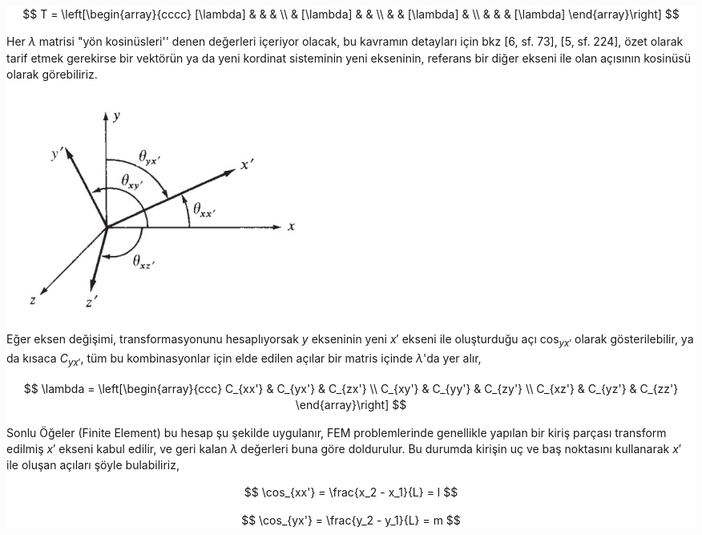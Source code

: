 $$
T = \left[\begin{array}{cccc}
[\lambda] &  & & \\
 & [\lambda] & & \\
 & & [\lambda] & \\
 & & & [\lambda]
\end{array}\right]
$$

Her $\lambda$ matrisi "yön kosinüsleri'' denen değerleri içeriyor olacak, bu
kavramın detayları için bkz [6, sf. 73], [5, sf. 224], özet olarak tarif etmek
gerekirse bir vektörün ya da yeni kordinat sisteminin yeni ekseninin, referans
bir diğer ekseni ile olan açısının kosinüsü olarak görebiliriz.

![](phy_020_strs_11_04.jpg)

Eğer eksen değişimi, transformasyonunu hesaplıyorsak $y$ ekseninin yeni $x'$
ekseni ile oluşturduğu açı $\cos_{yx'}$ olarak gösterilebilir, ya da kısaca
$C_{yx'}$, tüm bu kombinasyonlar için elde edilen açılar bir matris içinde
$\lambda$'da yer alır,

$$
\lambda = \left[\begin{array}{ccc}
C_{xx'} & C_{yx'} & C_{zx'} \\
C_{xy'} & C_{yy'} & C_{zy'} \\
C_{xz'} & C_{yz'} & C_{zz'} 
\end{array}\right]
$$

Sonlu Öğeler (Finite Element) bu hesap şu şekilde uygulanır, FEM problemlerinde
genellikle yapılan bir kiriş parçası transform edilmiş $x'$ ekseni kabul edilir,
ve geri kalan $\lambda$ değerleri buna göre doldurulur. Bu durumda kirişin uç ve
baş noktasını kullanarak $x'$ ile oluşan açıları şöyle bulabiliriz,

$$
\cos_{xx'} = \frac{x_2 - x_1}{L} = l
$$

$$
\cos_{yx'} = \frac{y_2 - y_1}{L} = m
$$
